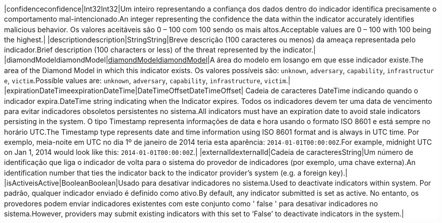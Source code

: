 |<span data-ttu-id="f66ea-144">confidence</span><span class="sxs-lookup"><span data-stu-id="f66ea-144">confidence</span></span>|<span data-ttu-id="f66ea-145">Int32</span><span class="sxs-lookup"><span data-stu-id="f66ea-145">Int32</span></span>|<span data-ttu-id="f66ea-146">Um inteiro representando a confiança dos dados dentro do indicador identifica precisamente o comportamento mal-intencionado.</span><span class="sxs-lookup"><span data-stu-id="f66ea-146">An integer representing the confidence the data within the indicator accurately identifies malicious behavior.</span></span> <span data-ttu-id="f66ea-147">Os valores aceitáveis são 0 – 100 com 100 sendo os mais altos.</span><span class="sxs-lookup"><span data-stu-id="f66ea-147">Acceptable values are 0 – 100 with 100 being the highest.</span></span>|
|<span data-ttu-id="f66ea-148">description</span><span class="sxs-lookup"><span data-stu-id="f66ea-148">description</span></span>|<span data-ttu-id="f66ea-149">String</span><span class="sxs-lookup"><span data-stu-id="f66ea-149">String</span></span>|<span data-ttu-id="f66ea-150">Breve descrição (100 caracteres ou menos) da ameaça representada pelo indicador.</span><span class="sxs-lookup"><span data-stu-id="f66ea-150">Brief description (100 characters or less) of the threat represented by the indicator.</span></span>|
|<span data-ttu-id="f66ea-151">diamondModel</span><span class="sxs-lookup"><span data-stu-id="f66ea-151">diamondModel</span></span>|[<span data-ttu-id="f66ea-152">diamondModel</span><span class="sxs-lookup"><span data-stu-id="f66ea-152">diamondModel</span></span>](#diamondmodel-values)|<span data-ttu-id="f66ea-153">A área do modelo em losango em que esse indicador existe.</span><span class="sxs-lookup"><span data-stu-id="f66ea-153">The area of the Diamond Model in which this indicator exists.</span></span> <span data-ttu-id="f66ea-154">Os valores possíveis são: `unknown`, `adversary`, `capability`, `infrastructure`, `victim`.</span><span class="sxs-lookup"><span data-stu-id="f66ea-154">Possible values are: `unknown`, `adversary`, `capability`, `infrastructure`, `victim`.</span></span>|
|<span data-ttu-id="f66ea-155">expirationDateTime</span><span class="sxs-lookup"><span data-stu-id="f66ea-155">expirationDateTime</span></span>|<span data-ttu-id="f66ea-156">DateTimeOffset</span><span class="sxs-lookup"><span data-stu-id="f66ea-156">DateTimeOffset</span></span>| <span data-ttu-id="f66ea-157">Cadeia de caracteres DateTime indicando quando o indicador expira.</span><span class="sxs-lookup"><span data-stu-id="f66ea-157">DateTime string indicating when the Indicator expires.</span></span> <span data-ttu-id="f66ea-158">Todos os indicadores devem ter uma data de vencimento para evitar indicadores obsoletos persistentes no sistema.</span><span class="sxs-lookup"><span data-stu-id="f66ea-158">All indicators must have an expiration date to avoid stale indicators persisting in the system.</span></span> <span data-ttu-id="f66ea-159">O tipo Timestamp representa informações de data e hora usando o formato ISO 8601 e está sempre no horário UTC.</span><span class="sxs-lookup"><span data-stu-id="f66ea-159">The Timestamp type represents date and time information using ISO 8601 format and is always in UTC time.</span></span> <span data-ttu-id="f66ea-160">Por exemplo, meia-noite em UTC no dia 1º de janeiro de 2014 teria esta aparência: `2014-01-01T00:00:00Z`.</span><span class="sxs-lookup"><span data-stu-id="f66ea-160">For example, midnight UTC on Jan 1, 2014 would look like this: `2014-01-01T00:00:00Z`.</span></span>|
|<span data-ttu-id="f66ea-161">externalId</span><span class="sxs-lookup"><span data-stu-id="f66ea-161">externalId</span></span>|<span data-ttu-id="f66ea-162">Cadeia de caracteres</span><span class="sxs-lookup"><span data-stu-id="f66ea-162">String</span></span>|<span data-ttu-id="f66ea-163">Um número de identificação que liga o indicador de volta para o sistema do provedor de indicadores (por exemplo, uma chave externa).</span><span class="sxs-lookup"><span data-stu-id="f66ea-163">An identification number that ties the indicator back to the indicator provider’s system (e.g. a foreign key).</span></span>|
|<span data-ttu-id="f66ea-164">isActive</span><span class="sxs-lookup"><span data-stu-id="f66ea-164">isActive</span></span>|<span data-ttu-id="f66ea-165">Boolean</span><span class="sxs-lookup"><span data-stu-id="f66ea-165">Boolean</span></span>|<span data-ttu-id="f66ea-166">Usado para desativar indicadores no sistema.</span><span class="sxs-lookup"><span data-stu-id="f66ea-166">Used to deactivate indicators within system.</span></span> <span data-ttu-id="f66ea-167">Por padrão, qualquer indicador enviado é definido como ativo.</span><span class="sxs-lookup"><span data-stu-id="f66ea-167">By default, any indicator submitted is set as active.</span></span> <span data-ttu-id="f66ea-168">No entanto, os provedores podem enviar indicadores existentes com este conjunto como ' false ' para desativar indicadores no sistema.</span><span class="sxs-lookup"><span data-stu-id="f66ea-168">However, providers may submit existing indicators with this set to ‘False’ to deactivate indicators in the system.</span></span>|
